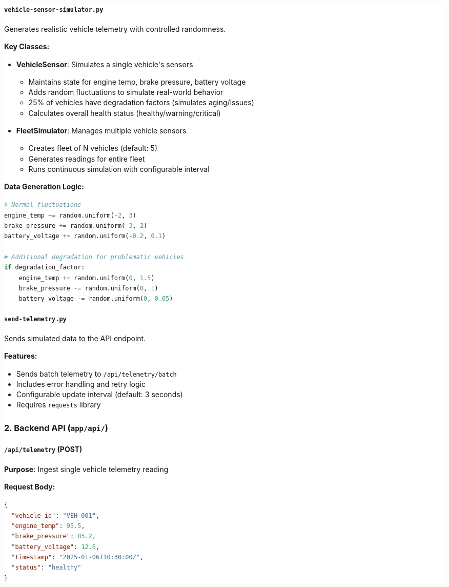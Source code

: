 #### `vehicle-sensor-simulator.py`
Generates realistic vehicle telemetry with controlled randomness.

**Key Classes:**
- **VehicleSensor**: Simulates a single vehicle's sensors
  - Maintains state for engine temp, brake pressure, battery voltage
  - Adds random fluctuations to simulate real-world behavior
  - 25% of vehicles have degradation factors (simulates aging/issues)
  - Calculates overall health status (healthy/warning/critical)

- **FleetSimulator**: Manages multiple vehicle sensors
  - Creates fleet of N vehicles (default: 5)
  - Generates readings for entire fleet
  - Runs continuous simulation with configurable interval

**Data Generation Logic:**
```python
# Normal fluctuations
engine_temp += random.uniform(-2, 3)
brake_pressure += random.uniform(-3, 2)
battery_voltage += random.uniform(-0.2, 0.1)

# Additional degradation for problematic vehicles
if degradation_factor:
    engine_temp += random.uniform(0, 1.5)
    brake_pressure -= random.uniform(0, 1)
    battery_voltage -= random.uniform(0, 0.05)
```

#### `send-telemetry.py`
Sends simulated data to the API endpoint.

**Features:**
- Sends batch telemetry to `/api/telemetry/batch`
- Includes error handling and retry logic
- Configurable update interval (default: 3 seconds)
- Requires `requests` library

### 2. Backend API (`app/api/`)

#### `/api/telemetry` (POST)
**Purpose**: Ingest single vehicle telemetry reading

**Request Body:**
```json
{
  "vehicle_id": "VEH-001",
  "engine_temp": 95.5,
  "brake_pressure": 85.2,
  "battery_voltage": 12.6,
  "timestamp": "2025-01-06T10:30:00Z",
  "status": "healthy"
}
```
